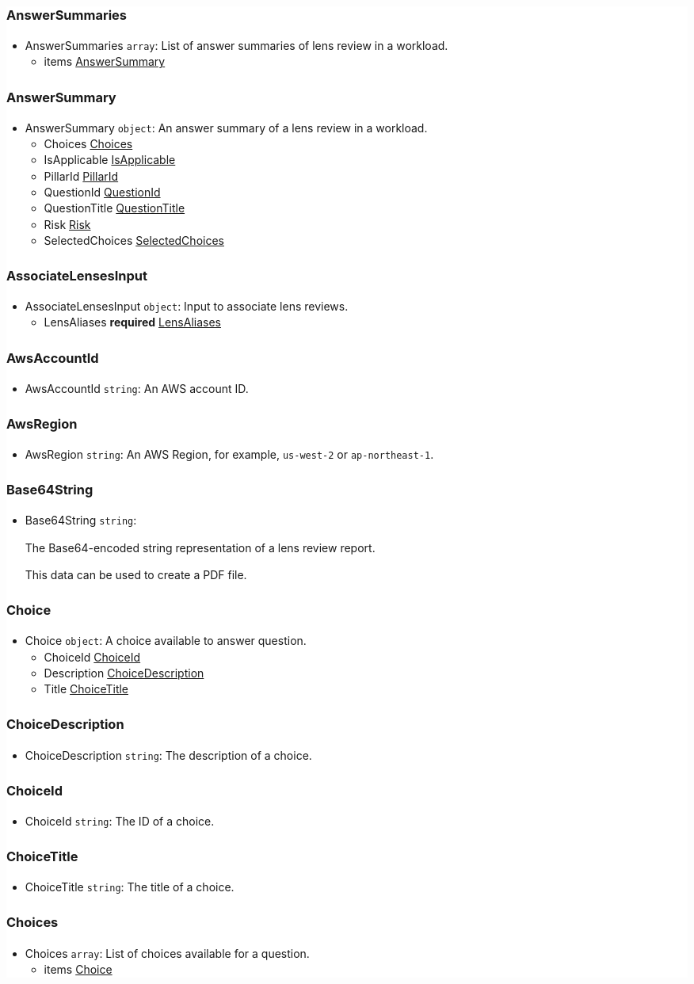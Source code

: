 ### AnswerSummaries
* AnswerSummaries `array`: List of answer summaries of lens review in a workload.
  * items [AnswerSummary](#answersummary)

### AnswerSummary
* AnswerSummary `object`: An answer summary of a lens review in a workload.
  * Choices [Choices](#choices)
  * IsApplicable [IsApplicable](#isapplicable)
  * PillarId [PillarId](#pillarid)
  * QuestionId [QuestionId](#questionid)
  * QuestionTitle [QuestionTitle](#questiontitle)
  * Risk [Risk](#risk)
  * SelectedChoices [SelectedChoices](#selectedchoices)

### AssociateLensesInput
* AssociateLensesInput `object`: Input to associate lens reviews.
  * LensAliases **required** [LensAliases](#lensaliases)

### AwsAccountId
* AwsAccountId `string`: An AWS account ID.

### AwsRegion
* AwsRegion `string`: An AWS Region, for example, <code>us-west-2</code> or <code>ap-northeast-1</code>.

### Base64String
* Base64String `string`: <p>The Base64-encoded string representation of a lens review report.</p> <p>This data can be used to create a PDF file.</p>

### Choice
* Choice `object`: A choice available to answer question.
  * ChoiceId [ChoiceId](#choiceid)
  * Description [ChoiceDescription](#choicedescription)
  * Title [ChoiceTitle](#choicetitle)

### ChoiceDescription
* ChoiceDescription `string`: The description of a choice.

### ChoiceId
* ChoiceId `string`: The ID of a choice.

### ChoiceTitle
* ChoiceTitle `string`: The title of a choice.

### Choices
* Choices `array`: List of choices available for a question.
  * items [Choice](#choice)
